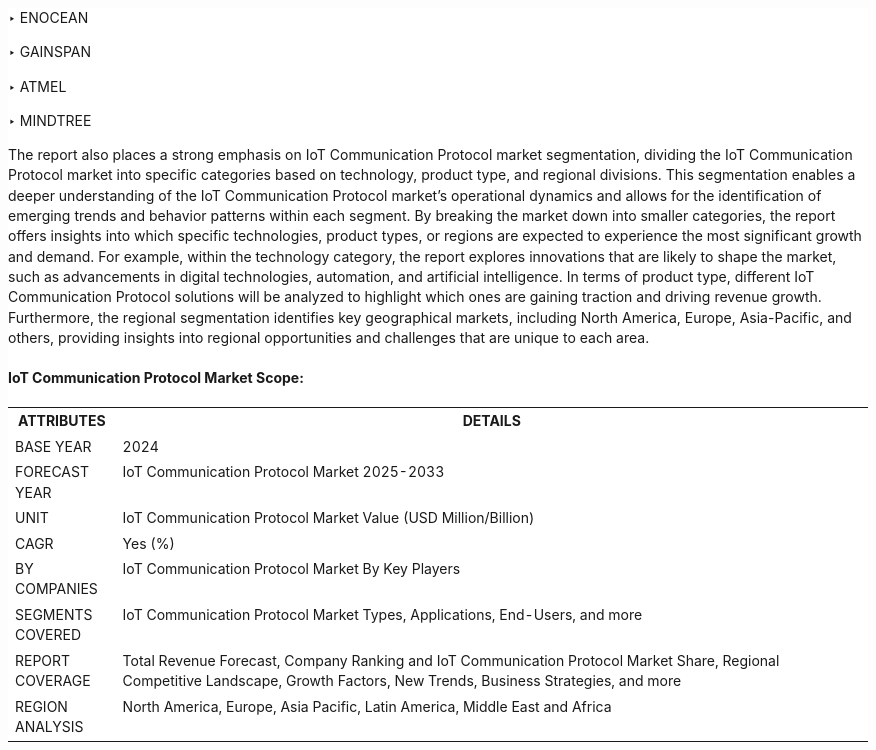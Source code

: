 ‣ ENOCEAN

‣ GAINSPAN

‣ ATMEL

‣ MINDTREE

The report also places a strong emphasis on IoT Communication Protocol market segmentation, dividing the IoT Communication Protocol market into specific categories based on technology, product type, and regional divisions. This segmentation enables a deeper understanding of the IoT Communication Protocol market’s operational dynamics and allows for the identification of emerging trends and behavior patterns within each segment. By breaking the market down into smaller categories, the report offers insights into which specific technologies, product types, or regions are expected to experience the most significant growth and demand. For example, within the technology category, the report explores innovations that are likely to shape the market, such as advancements in digital technologies, automation, and artificial intelligence. In terms of product type, different IoT Communication Protocol solutions will be analyzed to highlight which ones are gaining traction and driving revenue growth. Furthermore, the regional segmentation identifies key geographical markets, including North America, Europe, Asia-Pacific, and others, providing insights into regional opportunities and challenges that are unique to each area.

<h4>IoT Communication Protocol Market Scope:</h4>
<table>
<tr>
<th>ATTRIBUTES</th>
<th>DETAILS</th>
</tr>
<tr>
<td>BASE YEAR</td>
<td>2024</td>
</tr>
<tr>
<td>FORECAST YEAR</td>
<td>IoT Communication Protocol Market 2025-2033</td>
</tr>
<tr>
<td>UNIT</td>
<td>IoT Communication Protocol Market Value (USD Million/Billion)</td>
<tr>
<td>CAGR</td>
<td>Yes (%)</td>
</tr>
</tr>
<tr>
<td>BY COMPANIES</td>
<td>IoT Communication Protocol Market By Key Players</td>
</tr>
<tr>
<td>SEGMENTS COVERED</td>
<td>IoT Communication Protocol Market Types, Applications, End-Users, and more</td>
</tr>
<tr>
<td>REPORT COVERAGE</td>
<td>Total Revenue Forecast, Company Ranking and IoT Communication Protocol Market Share, Regional Competitive Landscape, Growth Factors, New Trends, Business Strategies, and more</td>
</tr>
<tr>
<td>REGION ANALYSIS</td>
<td>North America, Europe, Asia Pacific, Latin America, Middle East and Africa</td>
</tr>
</table>
